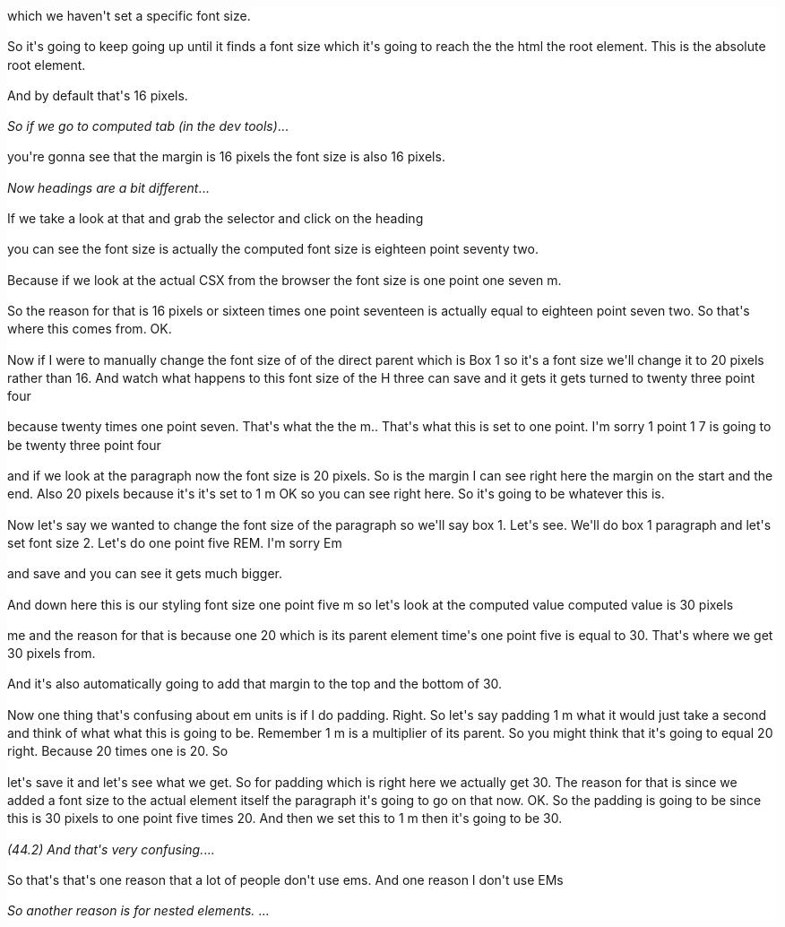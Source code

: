 which we haven't set a specific font size.  
 
So it's going to keep going up until it finds a font size which it's going to reach the the html the root element. This is the absolute root element.  
 
And by default that's 16 pixels.

*So if we go to computed tab (in the dev tools)*...  
 
you're gonna see that the margin is 16 pixels the font size is also 16 pixels.

*Now headings are a bit different*...

If we take a look at that and grab the selector and click on the heading  
 
you can see the font size is actually the computed font size is eighteen point seventy two.  
 
Because if we look at the actual CSX from the browser the font size is one point one seven m.  
 
So the reason for that is 16 pixels or sixteen times one point seventeen is actually equal to eighteen point seven two. So that's where this comes from. OK.  
 
Now if I were to manually change the font size of of the direct parent which is Box 1 so it's a font size we'll change it to 20 pixels rather than 16. And watch what happens to this font size of the H three can save and it gets it gets turned to twenty three point four   
 
because twenty times one point seven. That's what the the m.. That's what this is set to one point. I'm sorry 1 point 1 7 is going to be twenty three point four  
 
and if we look at the paragraph now the font size is 20 pixels. So is the margin I can see right here the margin on the start and the end. Also 20 pixels because it's it's set to 1 m OK so you can see right here. So it's going to be whatever this is.  
 
Now let's say we wanted to change the font size of the paragraph so we'll say box 1. Let's see. We'll do box 1 paragraph and let's set font size 2. Let's do one point five REM. I'm sorry Em  
 
and save and you can see it gets much bigger.  
 
And down here this is our styling font size one point five m so let's look at the computed value computed value is 30 pixels  
 
me and the reason for that is because one 20 which is its parent element time's one point five is equal to 30. That's where we get 30 pixels from.  
 
And it's also automatically going to add that margin to the top and the bottom of 30.  
 
Now one thing that's confusing about em units is if I do padding. Right. So let's say padding 1 m what it would just take a second and think of what what this is going to be. Remember 1 m is a multiplier of its parent. So you might think that it's going to equal 20 right. Because 20 times one is 20. So  
 
let's save it and let's see what we get. So for padding which is right here we actually get 30. The reason for that is since we added a font size to the actual element itself the paragraph it's going to go on that now. OK. So the padding is going to be since this is 30 pixels to one point five times 20. And then we set this to 1 m then it's going to be 30.

*(44.2) And that's very confusing.*...  
 
So that's that's one reason that a lot of people don't use ems. And one reason I don't use EMs

*So another reason is for nested elements.* ...  
 